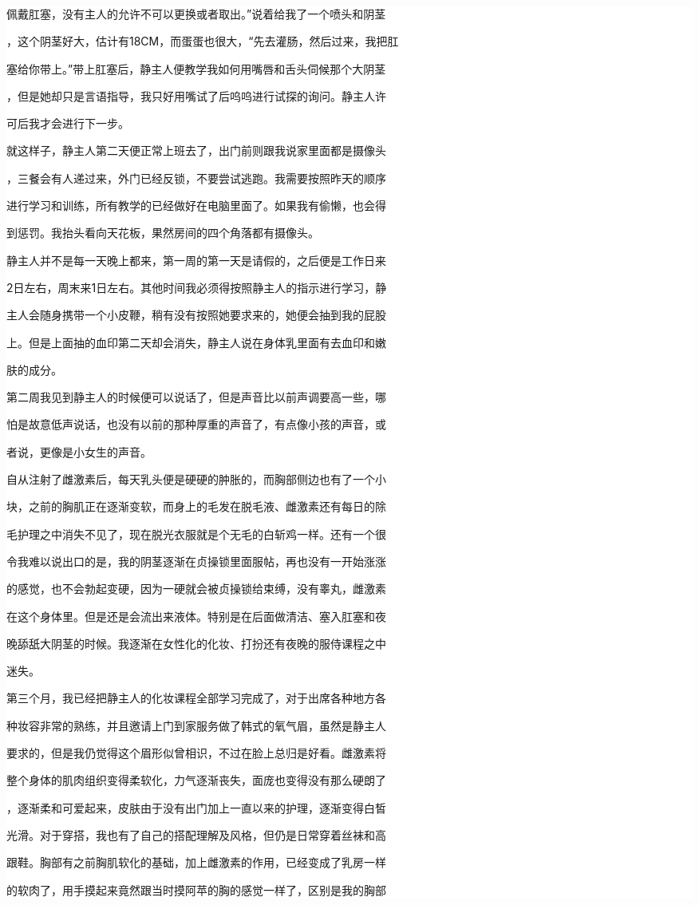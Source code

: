 佩戴肛塞，没有主人的允许不可以更换或者取出。”说着给我了一个喷头和阴茎

，这个阴茎好大，估计有18CM，而蛋蛋也很大，“先去灌肠，然后过来，我把肛

塞给你带上。”带上肛塞后，静主人便教学我如何用嘴唇和舌头伺候那个大阴茎

，但是她却只是言语指导，我只好用嘴试了后呜呜进行试探的询问。静主人许

可后我才会进行下一步。

就这样子，静主人第二天便正常上班去了，出门前则跟我说家里面都是摄像头

，三餐会有人递过来，外门已经反锁，不要尝试逃跑。我需要按照昨天的顺序

进行学习和训练，所有教学的已经做好在电脑里面了。如果我有偷懒，也会得

到惩罚。我抬头看向天花板，果然房间的四个角落都有摄像头。

静主人并不是每一天晚上都来，第一周的第一天是请假的，之后便是工作日来

2日左右，周末来1日左右。其他时间我必须得按照静主人的指示进行学习，静

主人会随身携带一个小皮鞭，稍有没有按照她要求来的，她便会抽到我的屁股

上。但是上面抽的血印第二天却会消失，静主人说在身体乳里面有去血印和嫩

肤的成分。

第二周我见到静主人的时候便可以说话了，但是声音比以前声调要高一些，哪

怕是故意低声说话，也没有以前的那种厚重的声音了，有点像小孩的声音，或

者说，更像是小女生的声音。

自从注射了雌激素后，每天乳头便是硬硬的肿胀的，而胸部侧边也有了一个小

块，之前的胸肌正在逐渐变软，而身上的毛发在脱毛液、雌激素还有每日的除

毛护理之中消失不见了，现在脱光衣服就是个无毛的白斩鸡一样。还有一个很

令我难以说出口的是，我的阴茎逐渐在贞操锁里面服帖，再也没有一开始涨涨

的感觉，也不会勃起变硬，因为一硬就会被贞操锁给束缚，没有睾丸，雌激素

在这个身体里。但是还是会流出来液体。特别是在后面做清洁、塞入肛塞和夜

晚舔舐大阴茎的时候。我逐渐在女性化的化妆、打扮还有夜晚的服侍课程之中

迷失。

第三个月，我已经把静主人的化妆课程全部学习完成了，对于出席各种地方各

种妆容非常的熟练，并且邀请上门到家服务做了韩式的氧气眉，虽然是静主人

要求的，但是我仍觉得这个眉形似曾相识，不过在脸上总归是好看。雌激素将

整个身体的肌肉组织变得柔软化，力气逐渐丧失，面庞也变得没有那么硬朗了

，逐渐柔和可爱起来，皮肤由于没有出门加上一直以来的护理，逐渐变得白皙

光滑。对于穿搭，我也有了自己的搭配理解及风格，但仍是日常穿着丝袜和高

跟鞋。胸部有之前胸肌软化的基础，加上雌激素的作用，已经变成了乳房一样

的软肉了，用手摸起来竟然跟当时摸阿苹的胸的感觉一样了，区别是我的胸部
